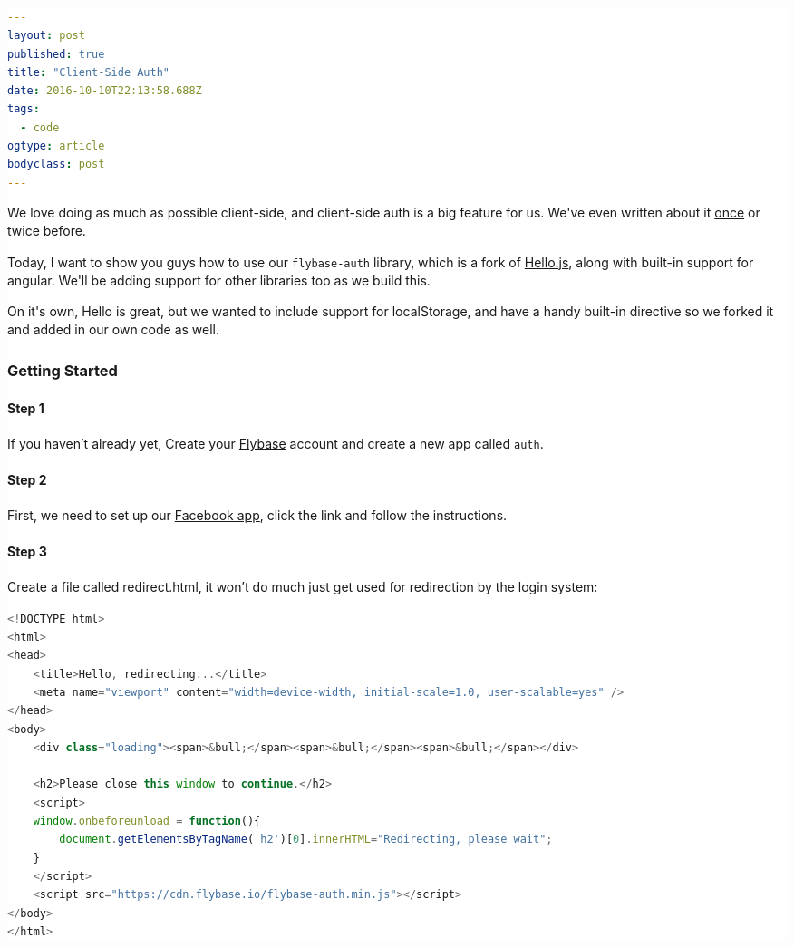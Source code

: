 ```yaml
---
layout: post
published: true
title: "Client-Side Auth"
date: 2016-10-10T22:13:58.688Z
tags:
  - code
ogtype: article
bodyclass: post
---
```


We love doing as much as possible client-side, and client-side auth is a big feature for us. We've even written about it [once](https://blog.flybase.io/2015/08/12/client-side-login-flybase-hellojs/) or [twice](https://blog.flybase.io/2016/01/07/client-side-angular-flybase-hello/) before.

Today, I want to show you guys how to use our `flybase-auth` library, which is a fork of [Hello.js](http://adodson.com/hello.js/#hellojs), along with built-in support for angular. We'll be adding support for other libraries too as we build this.

On it's own, Hello is great, but we wanted to include support for localStorage, and have a handy built-in directive so we forked it and added in our own code as well.

### Getting Started

#### Step 1

If you haven’t already yet, Create your [Flybase](https://app.flybase.io/signup) account and create a new app called `auth`.

#### Step 2

First, we need to set up our [Facebook app](https://developers.facebook.com/apps), click the link and follow the instructions.

#### Step 3

Create a file called redirect.html, it won’t do much just get used for redirection by the login system:

```javascript
<!DOCTYPE html>
<html>
<head>
    <title>Hello, redirecting...</title>
    <meta name="viewport" content="width=device-width, initial-scale=1.0, user-scalable=yes" />
</head>
<body>
    <div class="loading"><span>&bull;</span><span>&bull;</span><span>&bull;</span></div>

    <h2>Please close this window to continue.</h2>
    <script>
    window.onbeforeunload = function(){
        document.getElementsByTagName('h2')[0].innerHTML="Redirecting, please wait";
    }
    </script>
	<script src="https://cdn.flybase.io/flybase-auth.min.js"></script>
</body>
</html>
```
